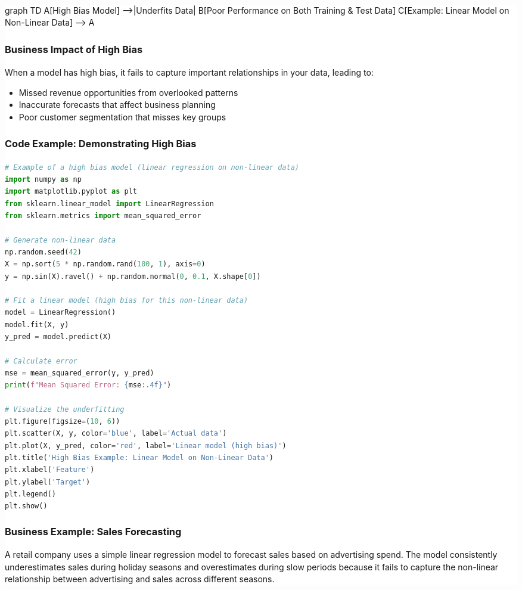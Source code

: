 <div class="mermaid">
graph TD
    A[High Bias Model] -->|Underfits Data| B[Poor Performance on Both Training & Test Data]
    C[Example: Linear Model on Non-Linear Data] --> A
</div>

### Business Impact of High Bias
When a model has high bias, it fails to capture important relationships in your data, leading to:
- Missed revenue opportunities from overlooked patterns
- Inaccurate forecasts that affect business planning
- Poor customer segmentation that misses key groups

### Code Example: Demonstrating High Bias
```python
# Example of a high bias model (linear regression on non-linear data)
import numpy as np
import matplotlib.pyplot as plt
from sklearn.linear_model import LinearRegression
from sklearn.metrics import mean_squared_error

# Generate non-linear data
np.random.seed(42)
X = np.sort(5 * np.random.rand(100, 1), axis=0)
y = np.sin(X).ravel() + np.random.normal(0, 0.1, X.shape[0])

# Fit a linear model (high bias for this non-linear data)
model = LinearRegression()
model.fit(X, y)
y_pred = model.predict(X)

# Calculate error
mse = mean_squared_error(y, y_pred)
print(f"Mean Squared Error: {mse:.4f}")

# Visualize the underfitting
plt.figure(figsize=(10, 6))
plt.scatter(X, y, color='blue', label='Actual data')
plt.plot(X, y_pred, color='red', label='Linear model (high bias)')
plt.title('High Bias Example: Linear Model on Non-Linear Data')
plt.xlabel('Feature')
plt.ylabel('Target')
plt.legend()
plt.show()
```

### Business Example: Sales Forecasting
A retail company uses a simple linear regression model to forecast sales based on advertising spend. The model consistently underestimates sales during holiday seasons and overestimates during slow periods because it fails to capture the non-linear relationship between advertising and sales across different seasons.
